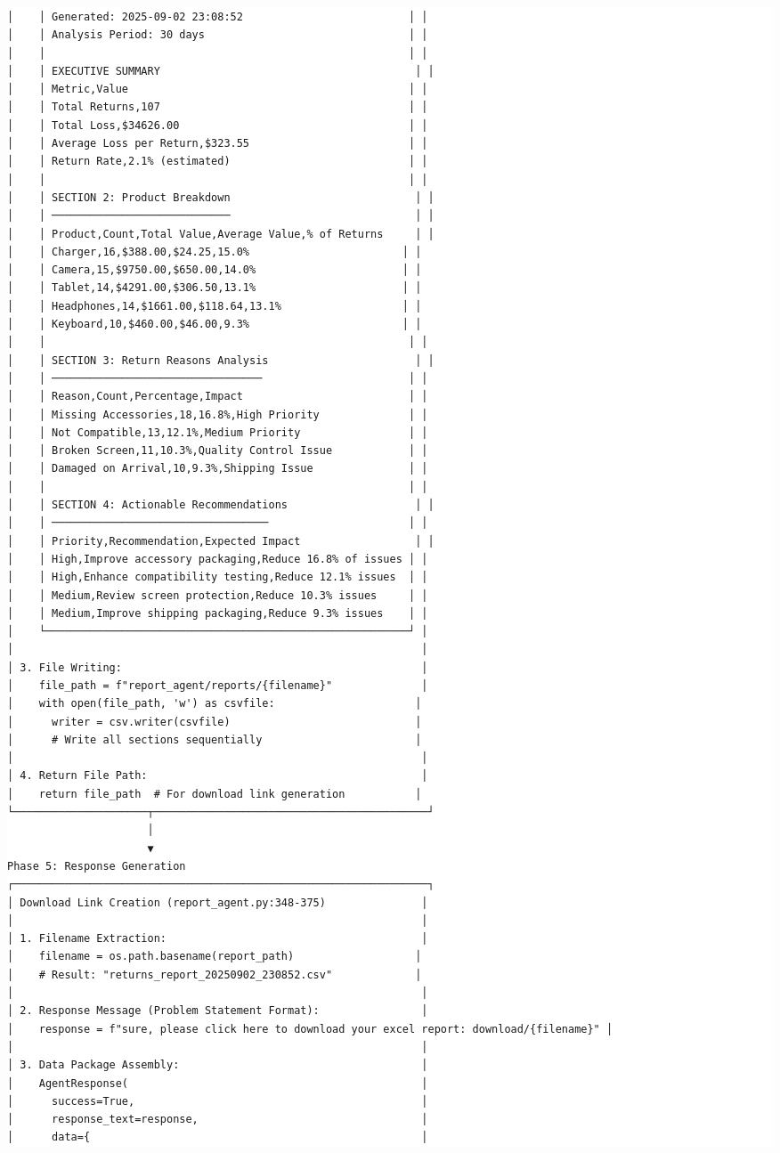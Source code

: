 ```
│    │ Generated: 2025-09-02 23:08:52                          │ │
│    │ Analysis Period: 30 days                                │ │
│    │                                                         │ │
│    │ EXECUTIVE SUMMARY                                        │ │
│    │ Metric,Value                                            │ │
│    │ Total Returns,107                                       │ │
│    │ Total Loss,$34626.00                                    │ │
│    │ Average Loss per Return,$323.55                         │ │
│    │ Return Rate,2.1% (estimated)                            │ │
│    │                                                         │ │
│    │ SECTION 2: Product Breakdown                             │ │
│    │ ────────────────────────────                             │ │
│    │ Product,Count,Total Value,Average Value,% of Returns     │ │
│    │ Charger,16,$388.00,$24.25,15.0%                        │ │
│    │ Camera,15,$9750.00,$650.00,14.0%                       │ │
│    │ Tablet,14,$4291.00,$306.50,13.1%                       │ │
│    │ Headphones,14,$1661.00,$118.64,13.1%                   │ │
│    │ Keyboard,10,$460.00,$46.00,9.3%                        │ │
│    │                                                         │ │
│    │ SECTION 3: Return Reasons Analysis                       │ │
│    │ ─────────────────────────────────                       │ │
│    │ Reason,Count,Percentage,Impact                          │ │
│    │ Missing Accessories,18,16.8%,High Priority              │ │
│    │ Not Compatible,13,12.1%,Medium Priority                 │ │
│    │ Broken Screen,11,10.3%,Quality Control Issue            │ │
│    │ Damaged on Arrival,10,9.3%,Shipping Issue               │ │
│    │                                                         │ │
│    │ SECTION 4: Actionable Recommendations                    │ │
│    │ ──────────────────────────────────                      │ │
│    │ Priority,Recommendation,Expected Impact                  │ │
│    │ High,Improve accessory packaging,Reduce 16.8% of issues │ │
│    │ High,Enhance compatibility testing,Reduce 12.1% issues  │ │
│    │ Medium,Review screen protection,Reduce 10.3% issues     │ │
│    │ Medium,Improve shipping packaging,Reduce 9.3% issues    │ │
│    └─────────────────────────────────────────────────────────┘ │
│                                                                │
│ 3. File Writing:                                               │
│    file_path = f"report_agent/reports/{filename}"              │
│    with open(file_path, 'w') as csvfile:                      │
│      writer = csv.writer(csvfile)                             │
│      # Write all sections sequentially                        │
│                                                                │
│ 4. Return File Path:                                           │
│    return file_path  # For download link generation           │
└─────────────────────┬───────────────────────────────────────────┘
                      │
                      ▼
Phase 5: Response Generation
┌─────────────────────────────────────────────────────────────────┐
│ Download Link Creation (report_agent.py:348-375)               │
│                                                                │
│ 1. Filename Extraction:                                        │
│    filename = os.path.basename(report_path)                   │
│    # Result: "returns_report_20250902_230852.csv"             │
│                                                                │
│ 2. Response Message (Problem Statement Format):                │
│    response = f"sure, please click here to download your excel report: download/{filename}" │
│                                                                │
│ 3. Data Package Assembly:                                      │
│    AgentResponse(                                              │
│      success=True,                                             │
│      response_text=response,                                   │
│      data={                                                    │
```